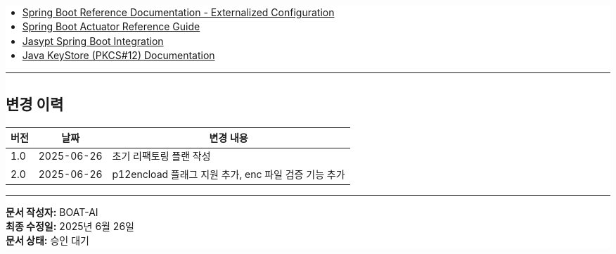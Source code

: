- [Spring Boot Reference Documentation - Externalized Configuration](https://spring.io/projects/spring-boot)
- [Spring Boot Actuator Reference Guide](https://docs.spring.io/spring-boot/docs/current/reference/html/actuator.html)
- [Jasypt Spring Boot Integration](https://github.com/ulisesbocchio/jasypt-spring-boot)
- [Java KeyStore (PKCS#12) Documentation](https://docs.oracle.com/en/java/javase/17/docs/api/java.base/java/security/KeyStore.html)

---

## 변경 이력

| 버전 | 날짜 | 변경 내용 |
|------|------|-----------|
| 1.0 | 2025-06-26 | 초기 리팩토링 플랜 작성 |
| 2.0 | 2025-06-26 | p12encload 플래그 지원 추가, enc 파일 검증 기능 추가 |

---

**문서 작성자:** BOAT-AI  
**최종 수정일:** 2025년 6월 26일  
**문서 상태:** 승인 대기